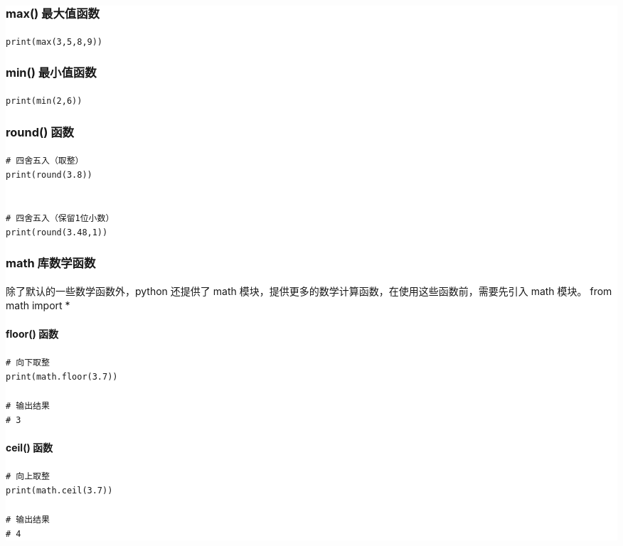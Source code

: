

### max() 最大值函数

```
print(max(3,5,8,9))
```



### min() 最小值函数

```
print(min(2,6))
```



### round() 函数

```
# 四舍五入（取整）
print(round(3.8))


# 四舍五入（保留1位小数）
print(round(3.48,1))
```



### math 库数学函数

除了默认的一些数学函数外，python 还提供了 math 模块，提供更多的数学计算函数，在使用这些函数前，需要先引入 math 模块。
from math import *



#### floor() 函数 

```
# 向下取整
print(math.floor(3.7))

# 输出结果
# 3
```



#### ceil() 函数

```
# 向上取整
print(math.ceil(3.7))

# 输出结果
# 4
```
